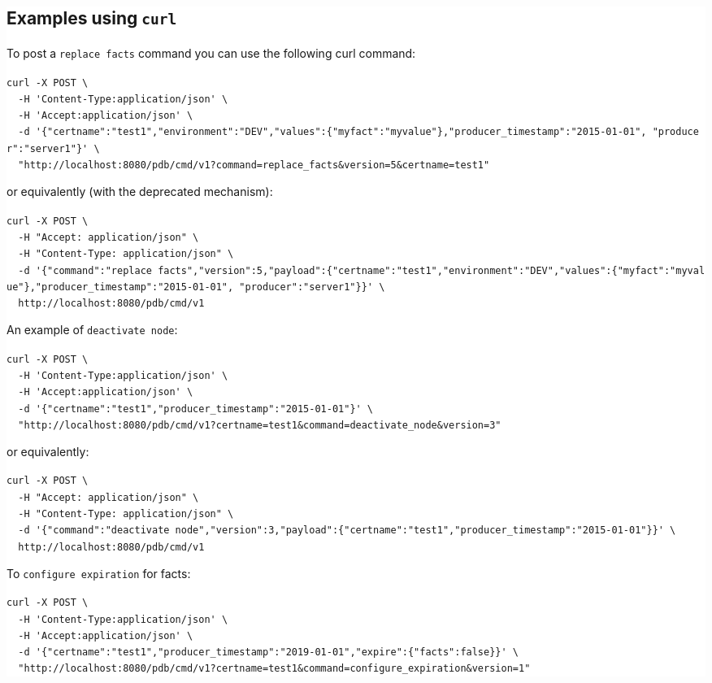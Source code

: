 ## Examples using `curl`

To post a `replace facts` command you can use the following curl command:

    curl -X POST \
      -H 'Content-Type:application/json' \
      -H 'Accept:application/json' \
      -d '{"certname":"test1","environment":"DEV","values":{"myfact":"myvalue"},"producer_timestamp":"2015-01-01", "producer":"server1"}' \
      "http://localhost:8080/pdb/cmd/v1?command=replace_facts&version=5&certname=test1"

or equivalently (with the deprecated mechanism):

    curl -X POST \
      -H "Accept: application/json" \
      -H "Content-Type: application/json" \
      -d '{"command":"replace facts","version":5,"payload":{"certname":"test1","environment":"DEV","values":{"myfact":"myvalue"},"producer_timestamp":"2015-01-01", "producer":"server1"}}' \
      http://localhost:8080/pdb/cmd/v1

An example of `deactivate node`:

    curl -X POST \
      -H 'Content-Type:application/json' \
      -H 'Accept:application/json' \
      -d '{"certname":"test1","producer_timestamp":"2015-01-01"}' \
      "http://localhost:8080/pdb/cmd/v1?certname=test1&command=deactivate_node&version=3"

or equivalently:

    curl -X POST \
      -H "Accept: application/json" \
      -H "Content-Type: application/json" \
      -d '{"command":"deactivate node","version":3,"payload":{"certname":"test1","producer_timestamp":"2015-01-01"}}' \
      http://localhost:8080/pdb/cmd/v1

To `configure expiration` for facts:

    curl -X POST \
      -H 'Content-Type:application/json' \
      -H 'Accept:application/json' \
      -d '{"certname":"test1","producer_timestamp":"2019-01-01","expire":{"facts":false}}' \
      "http://localhost:8080/pdb/cmd/v1?certname=test1&command=configure_expiration&version=1"
